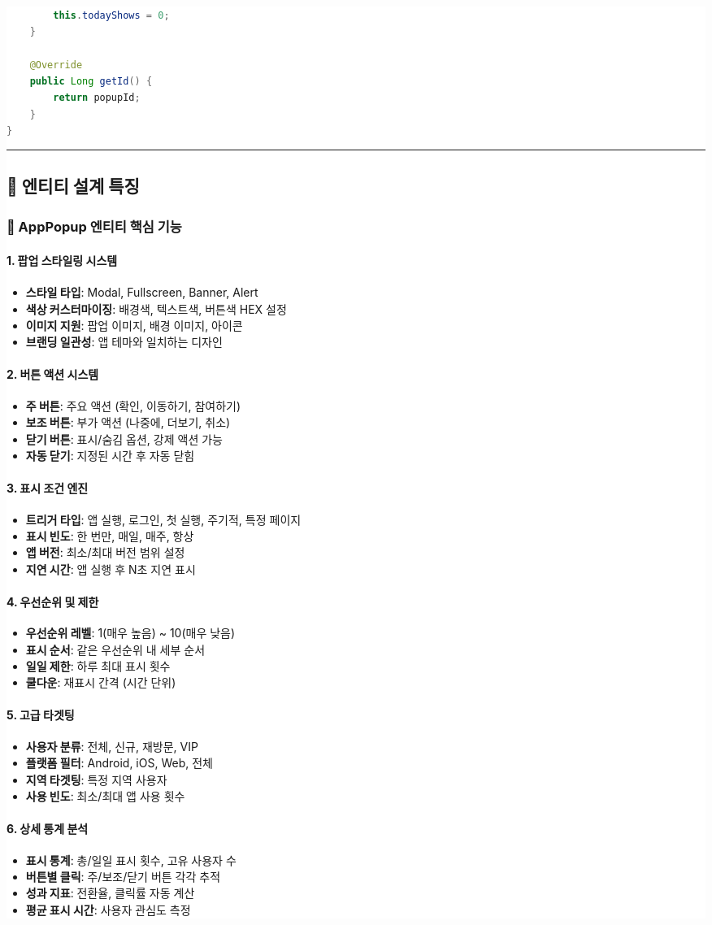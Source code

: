 ```java
        this.todayShows = 0;
    }
    
    @Override
    public Long getId() {
        return popupId;
    }
}
```

---

## 🎯 엔티티 설계 특징

### 📱 AppPopup 엔티티 핵심 기능

#### 1. **팝업 스타일링 시스템**
- **스타일 타입**: Modal, Fullscreen, Banner, Alert
- **색상 커스터마이징**: 배경색, 텍스트색, 버튼색 HEX 설정
- **이미지 지원**: 팝업 이미지, 배경 이미지, 아이콘
- **브랜딩 일관성**: 앱 테마와 일치하는 디자인

#### 2. **버튼 액션 시스템**
- **주 버튼**: 주요 액션 (확인, 이동하기, 참여하기)
- **보조 버튼**: 부가 액션 (나중에, 더보기, 취소)
- **닫기 버튼**: 표시/숨김 옵션, 강제 액션 가능
- **자동 닫기**: 지정된 시간 후 자동 닫힘

#### 3. **표시 조건 엔진**
- **트리거 타입**: 앱 실행, 로그인, 첫 실행, 주기적, 특정 페이지
- **표시 빈도**: 한 번만, 매일, 매주, 항상
- **앱 버전**: 최소/최대 버전 범위 설정
- **지연 시간**: 앱 실행 후 N초 지연 표시

#### 4. **우선순위 및 제한**
- **우선순위 레벨**: 1(매우 높음) ~ 10(매우 낮음)
- **표시 순서**: 같은 우선순위 내 세부 순서
- **일일 제한**: 하루 최대 표시 횟수
- **쿨다운**: 재표시 간격 (시간 단위)

#### 5. **고급 타겟팅**
- **사용자 분류**: 전체, 신규, 재방문, VIP
- **플랫폼 필터**: Android, iOS, Web, 전체
- **지역 타겟팅**: 특정 지역 사용자
- **사용 빈도**: 최소/최대 앱 사용 횟수

#### 6. **상세 통계 분석**
- **표시 통계**: 총/일일 표시 횟수, 고유 사용자 수
- **버튼별 클릭**: 주/보조/닫기 버튼 각각 추적
- **성과 지표**: 전환율, 클릭률 자동 계산
- **평균 표시 시간**: 사용자 관심도 측정
